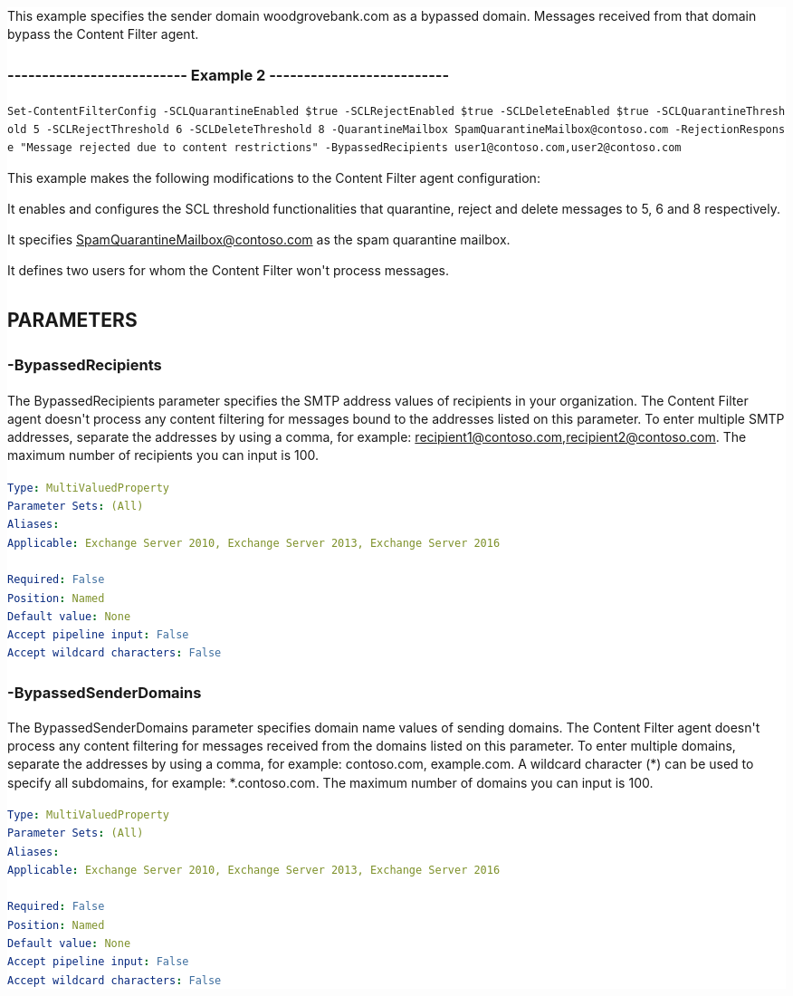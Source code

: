 This example specifies the sender domain woodgrovebank.com as a bypassed domain. Messages received from that domain bypass the Content Filter agent.

### -------------------------- Example 2 --------------------------
```
Set-ContentFilterConfig -SCLQuarantineEnabled $true -SCLRejectEnabled $true -SCLDeleteEnabled $true -SCLQuarantineThreshold 5 -SCLRejectThreshold 6 -SCLDeleteThreshold 8 -QuarantineMailbox SpamQuarantineMailbox@contoso.com -RejectionResponse "Message rejected due to content restrictions" -BypassedRecipients user1@contoso.com,user2@contoso.com
```

This example makes the following modifications to the Content Filter agent configuration:

It enables and configures the SCL threshold functionalities that quarantine, reject and delete messages to 5, 6 and 8 respectively.

It specifies SpamQuarantineMailbox@contoso.com as the spam quarantine mailbox.

It defines two users for whom the Content Filter won't process messages.

## PARAMETERS

### -BypassedRecipients
The BypassedRecipients parameter specifies the SMTP address values of recipients in your organization. The Content Filter agent doesn't process any content filtering for messages bound to the addresses listed on this parameter. To enter multiple SMTP addresses, separate the addresses by using a comma, for example: recipient1@contoso.com,recipient2@contoso.com. The maximum number of recipients you can input is 100.

```yaml
Type: MultiValuedProperty
Parameter Sets: (All)
Aliases:
Applicable: Exchange Server 2010, Exchange Server 2013, Exchange Server 2016

Required: False
Position: Named
Default value: None
Accept pipeline input: False
Accept wildcard characters: False
```

### -BypassedSenderDomains
The BypassedSenderDomains parameter specifies domain name values of sending domains. The Content Filter agent doesn't process any content filtering for messages received from the domains listed on this parameter. To enter multiple domains, separate the addresses by using a comma, for example: contoso.com, example.com. A wildcard character (\*) can be used to specify all subdomains, for example: \*.contoso.com. The maximum number of domains you can input is 100.

```yaml
Type: MultiValuedProperty
Parameter Sets: (All)
Aliases:
Applicable: Exchange Server 2010, Exchange Server 2013, Exchange Server 2016

Required: False
Position: Named
Default value: None
Accept pipeline input: False
Accept wildcard characters: False
```
